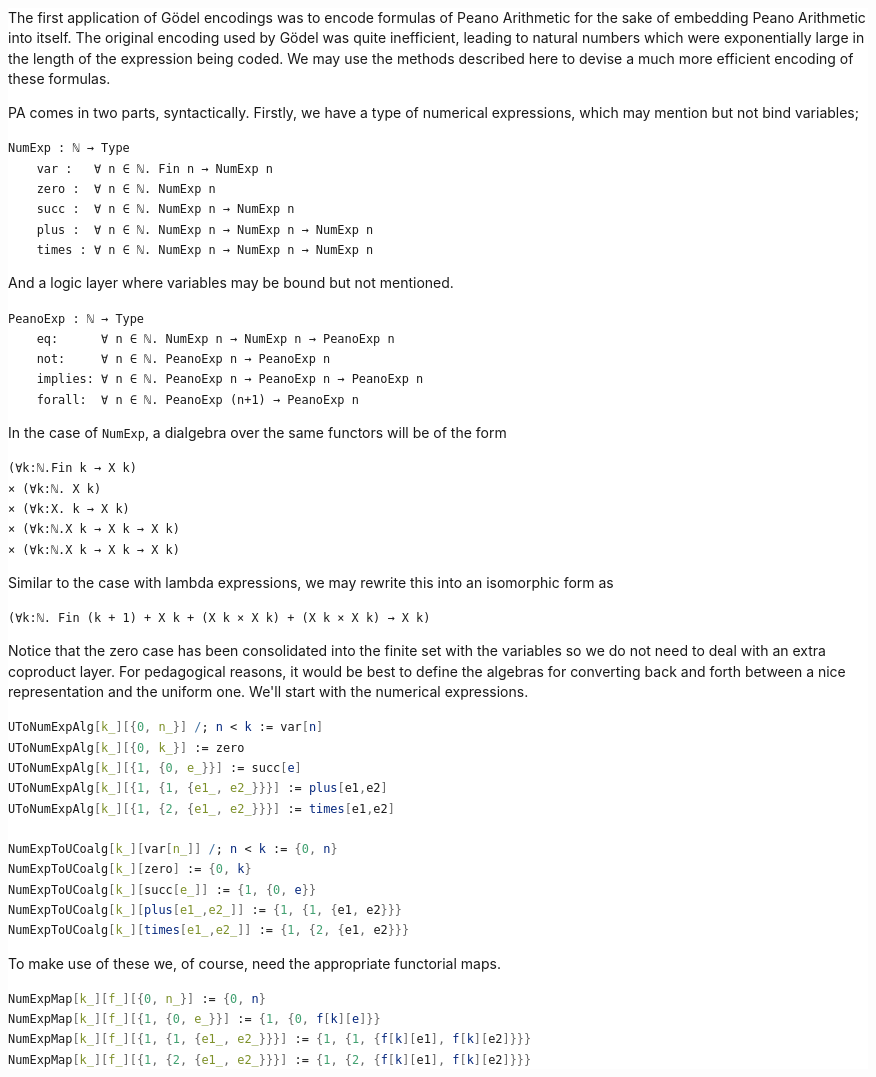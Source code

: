 The first application of Gödel encodings was to encode formulas of Peano Arithmetic for the sake of embedding Peano Arithmetic into itself. The original encoding used by Gödel was quite inefficient, leading to natural numbers which were exponentially large in the length of the expression being coded. We may use the methods described here to devise a much more efficient encoding of these formulas.

PA comes in two parts, syntactically. Firstly, we have a type of numerical expressions, which may mention but not bind variables;

```
NumExp : ℕ → Type
	var :   ∀ n ∈ ℕ. Fin n → NumExp n
	zero :  ∀ n ∈ ℕ. NumExp n
	succ :  ∀ n ∈ ℕ. NumExp n → NumExp n
	plus :  ∀ n ∈ ℕ. NumExp n → NumExp n → NumExp n
	times : ∀ n ∈ ℕ. NumExp n → NumExp n → NumExp n
```

And a logic layer where variables may be bound but not mentioned.

```
PeanoExp : ℕ → Type
	eq:      ∀ n ∈ ℕ. NumExp n → NumExp n → PeanoExp n
	not:     ∀ n ∈ ℕ. PeanoExp n → PeanoExp n
	implies: ∀ n ∈ ℕ. PeanoExp n → PeanoExp n → PeanoExp n
	forall:  ∀ n ∈ ℕ. PeanoExp (n+1) → PeanoExp n
```

In the case of `NumExp`, a dialgebra over the same functors will be of the form

```
(∀k:ℕ.Fin k → X k)
× (∀k:ℕ. X k)
× (∀k:X. k → X k)
× (∀k:ℕ.X k → X k → X k)
× (∀k:ℕ.X k → X k → X k)
```

Similar to the case with lambda expressions, we may rewrite this into an isomorphic form as

```
(∀k:ℕ. Fin (k + 1) + X k + (X k × X k) + (X k × X k) → X k)
```

Notice that the zero case has been consolidated into the finite set with the variables so we do not need to deal with an extra coproduct layer. For pedagogical reasons, it would be best to define the algebras for converting back and forth between a nice representation and the uniform one. We'll start with the numerical expressions.

```mathematica
UToNumExpAlg[k_][{0, n_}] /; n < k := var[n]
UToNumExpAlg[k_][{0, k_}] := zero
UToNumExpAlg[k_][{1, {0, e_}}] := succ[e]
UToNumExpAlg[k_][{1, {1, {e1_, e2_}}}] := plus[e1,e2]
UToNumExpAlg[k_][{1, {2, {e1_, e2_}}}] := times[e1,e2]

NumExpToUCoalg[k_][var[n_]] /; n < k := {0, n}
NumExpToUCoalg[k_][zero] := {0, k}
NumExpToUCoalg[k_][succ[e_]] := {1, {0, e}}
NumExpToUCoalg[k_][plus[e1_,e2_]] := {1, {1, {e1, e2}}}
NumExpToUCoalg[k_][times[e1_,e2_]] := {1, {2, {e1, e2}}}
```

To make use of these we, of course, need the appropriate functorial maps.

```mathematica
NumExpMap[k_][f_][{0, n_}] := {0, n}
NumExpMap[k_][f_][{1, {0, e_}}] := {1, {0, f[k][e]}}
NumExpMap[k_][f_][{1, {1, {e1_, e2_}}}] := {1, {1, {f[k][e1], f[k][e2]}}}
NumExpMap[k_][f_][{1, {2, {e1_, e2_}}}] := {1, {2, {f[k][e1], f[k][e2]}}}
```

